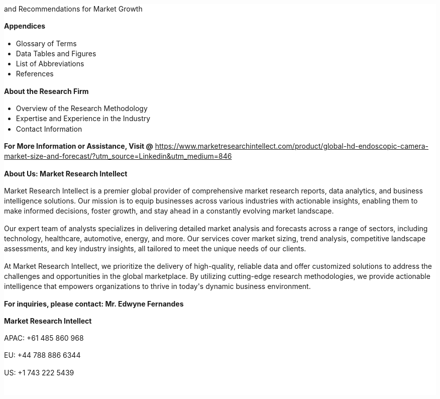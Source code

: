 and Recommendations for Market Growth</li></ul><p><strong>Appendices</strong></p><ul><li>Glossary of Terms</li><li>Data Tables and Figures</li><li>List of Abbreviations</li><li>References</li></ul><p><strong>About the Research Firm</strong></p><ul><li>Overview of the Research Methodology</li><li>Expertise and Experience in the Industry</li><li>Contact Information</li></ul></div><div class="article-main__content" data-test-id="publishing-text-block"><p><span class="font-[700]"><strong>For More Information or Assistance, Visit @</strong>&nbsp;<a href="https://www.marketresearchintellect.com/product/global-hd-endoscopic-camera-market-size-and-forecast/?utm_source=Linkedin&utm_medium=846">https://www.marketresearchintellect.com/product/global-hd-endoscopic-camera-market-size-and-forecast/?utm_source=Linkedin&utm_medium=846</a></span></p><p><strong>About Us: Market Research Intellect</strong></p><p>Market Research Intellect is a premier global provider of comprehensive market research reports, data analytics, and business intelligence solutions. Our mission is to equip businesses across various industries with actionable insights, enabling them to make informed decisions, foster growth, and stay ahead in a constantly evolving market landscape.</p><p>Our expert team of analysts specializes in delivering detailed market analysis and forecasts across a range of sectors, including technology, healthcare, automotive, energy, and more. Our services cover market sizing, trend analysis, competitive landscape assessments, and key industry insights, all tailored to meet the unique needs of our clients.</p><p>At Market Research Intellect, we prioritize the delivery of high-quality, reliable data and offer customized solutions to address the challenges and opportunities in the global marketplace. By utilizing cutting-edge research methodologies, we provide actionable intelligence that empowers organizations to thrive in today's dynamic business environment.</p><p><strong>For inquiries, please contact: Mr. Edwyne Fernandes</strong></p><p><strong>Market Research Intellect</strong></p><p>APAC: +61 485 860 968</p><p>EU: +44 788 886 6344</p><p>US: +1 743 222 5439</p></div><div class="article-main__content" data-test-id="publishing-text-block">&nbsp;</div>
